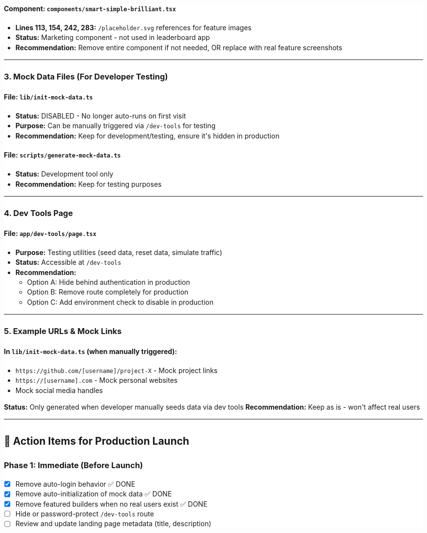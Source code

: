 #### Component: `components/smart-simple-brilliant.tsx`
- **Lines 113, 154, 242, 283:** `/placeholder.svg` references for feature images
- **Status:** Marketing component - not used in leaderboard app
- **Recommendation:** Remove entire component if not needed, OR replace with real feature screenshots

---

### 3. **Mock Data Files (For Developer Testing)**

#### File: `lib/init-mock-data.ts`
- **Status:** DISABLED - No longer auto-runs on first visit
- **Purpose:** Can be manually triggered via `/dev-tools` for testing
- **Recommendation:** Keep for development/testing, ensure it's hidden in production

#### File: `scripts/generate-mock-data.ts`
- **Status:** Development tool only
- **Recommendation:** Keep for testing purposes

---

### 4. **Dev Tools Page**

#### File: `app/dev-tools/page.tsx`
- **Purpose:** Testing utilities (seed data, reset data, simulate traffic)
- **Status:** Accessible at `/dev-tools`
- **Recommendation:** 
  - Option A: Hide behind authentication in production
  - Option B: Remove route completely for production
  - Option C: Add environment check to disable in production

---

### 5. **Example URLs & Mock Links**

#### In `lib/init-mock-data.ts` (when manually triggered):
- `https://github.com/[username]/project-X` - Mock project links
- `https://[username].com` - Mock personal websites
- Mock social media handles

**Status:** Only generated when developer manually seeds data via dev tools
**Recommendation:** Keep as is - won't affect real users

---

## 🎯 Action Items for Production Launch

### Phase 1: Immediate (Before Launch)
- [x] Remove auto-login behavior ✅ DONE
- [x] Remove auto-initialization of mock data ✅ DONE
- [x] Remove featured builders when no real users exist ✅ DONE
- [ ] Hide or password-protect `/dev-tools` route
- [ ] Review and update landing page metadata (title, description)
